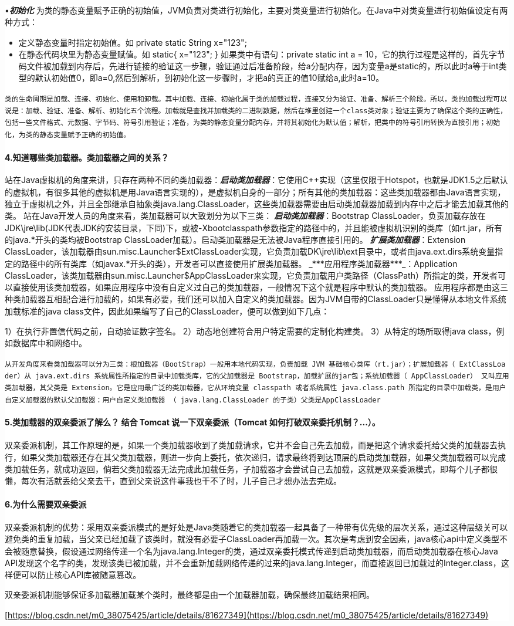 •_**初始化**_
为类的静态变量赋予正确的初始值，JVM负责对类进行初始化，主要对类变量进行初始化。在Java中对类变量进行初始值设定有两种方式：
-   定义静态变量时指定初始值。如 private static String x="123";
-   在静态代码块里为静态变量赋值。如 static{ x="123"; } 
如果类中有语句：private static int a = 10，它的执行过程是这样的，首先字节码文件被加载到内存后，先进行链接的验证这一步骤，验证通过后准备阶段，给a分配内存，因为变量a是static的，所以此时a等于int类型的默认初始值0，即a=0,然后到解析，到初始化这一步骤时，才把a的真正的值10赋给a,此时a=10。

```md
类的生命周期是加载、连接、初始化、使用和卸载。其中加载、连接、初始化属于类的加载过程，连接又分为验证、准备、解析三个阶段。所以，类的加载过程可以说是：加载、验证、准备、解析、初始化五个流程。加载就是查找并加载类的二进制数据，然后在堆里创建一个class类对象；验证主要为了确保这个类的正确性，包括一些文件格式、元数据、字节码、符号引用验证；准备，为类的静态变量分配内存，并将其初始化为默认值；解析，把类中的符号引用转换为直接引用；初始化，为类的静态变量赋予正确的初始值。
```
#### 4.知道哪些类加载器。类加载器之间的关系？
站在Java虚拟机的角度来讲，只存在两种不同的类加载器：_***启动类加载器***_：它使用C++实现（这里仅限于Hotspot，也就是JDK1.5之后默认的虚拟机，有很多其他的虚拟机是用Java语言实现的），是虚拟机自身的一部分；所有其他的类加载器：这些类加载器都由Java语言实现，独立于虚拟机之外，并且全部继承自抽象类java.lang.ClassLoader，这些类加载器需要由启动类加载器加载到内存中之后才能去加载其他的类。
站在Java开发人员的角度来看，类加载器可以大致划分为以下三类：
_***启动类加载器***_：Bootstrap ClassLoader，负责加载存放在JDK\jre\lib(JDK代表JDK的安装目录，下同)下，或被-Xbootclasspath参数指定的路径中的，并且能被虚拟机识别的类库（如rt.jar，所有的java.*开头的类均被Bootstrap ClassLoader加载）。启动类加载器是无法被Java程序直接引用的。
_***扩展类加载器***_：Extension ClassLoader，该加载器由sun.misc.Launcher$ExtClassLoader实现，它负责加载DK\jre\lib\ext目录中，或者由java.ext.dirs系统变量指定的路径中的所有类库（如javax.*开头的类），开发者可以直接使用扩展类加载器。
_***应用程序类加载器***_：Application ClassLoader，该类加载器由sun.misc.Launcher$AppClassLoader来实现，它负责加载用户类路径（ClassPath）所指定的类，开发者可以直接使用该类加载器，如果应用程序中没有自定义过自己的类加载器，一般情况下这个就是程序中默认的类加载器。
应用程序都是由这三种类加载器互相配合进行加载的，如果有必要，我们还可以加入自定义的类加载器。因为JVM自带的ClassLoader只是懂得从本地文件系统加载标准的java class文件，因此如果编写了自己的ClassLoader，便可以做到如下几点：

1）在执行非置信代码之前，自动验证数字签名。
2）动态地创建符合用户特定需要的定制化构建类。
3）从特定的场所取得java class，例如数据库中和网络中。


```md
从开发角度来看类加载器可以分为三类：根加载器（BootStrap）一般用本地代码实现，负责加载 JVM 基础核心类库（rt.jar）；扩展加载器（ ExtClassLoader）从 java.ext.dirs 系统属性所指定的目录中加载类库，它的父加载器是 Bootstrap，加载扩展的jar包；系统加载器（ AppClassLoader） 又叫应用类加载器，其父类是 Extension。它是应用最广泛的类加载器，它从环境变量 classpath 或者系统属性 java.class.path 所指定的目录中加载类，是用户自定义加载器的默认父加载器：用户自定义类加载器 （ java.lang.ClassLoader 的子类）父类是AppClassLoader
```

  
#### 5.类加载器的双亲委派了解么？ 结合 Tomcat 说一下双亲委派（Tomcat 如何打破双亲委托机制？...）。

双亲委派机制，其工作原理的是，如果一个类加载器收到了类加载请求，它并不会自己先去加载，而是把这个请求委托给父类的加载器去执行，如果父类加载器还存在其父类加载器，则进一步向上委托，依次递归，请求最终将到达顶层的启动类加载器，如果父类加载器可以完成类加载任务，就成功返回，倘若父类加载器无法完成此加载任务，子加载器才会尝试自己去加载，这就是双亲委派模式，即每个儿子都很懒，每次有活就丢给父亲去干，直到父亲说这件事我也干不了时，儿子自己才想办法去完成。

#### 6.**为什么需要双亲委派**

双亲委派机制的优势：采用双亲委派模式的是好处是Java类随着它的类加载器一起具备了一种带有优先级的层次关系，通过这种层级关可以避免类的重复加载，当父亲已经加载了该类时，就没有必要子ClassLoader再加载一次。其次是考虑到安全因素，java核心api中定义类型不会被随意替换，假设通过网络传递一个名为java.lang.Integer的类，通过双亲委托模式传递到启动类加载器，而启动类加载器在核心Java API发现这个名字的类，发现该类已被加载，并不会重新加载网络传递的过来的java.lang.Integer，而直接返回已加载过的Integer.class，这样便可以防止核心API库被随意篡改。

双亲委派机制能够保证多加载器加载某个类时，最终都是由一个加载器加载，确保最终加载结果相同。
  
[https://blog.csdn.net/m0_38075425/article/details/81627349](https://blog.csdn.net/m0_38075425/article/details/81627349)
